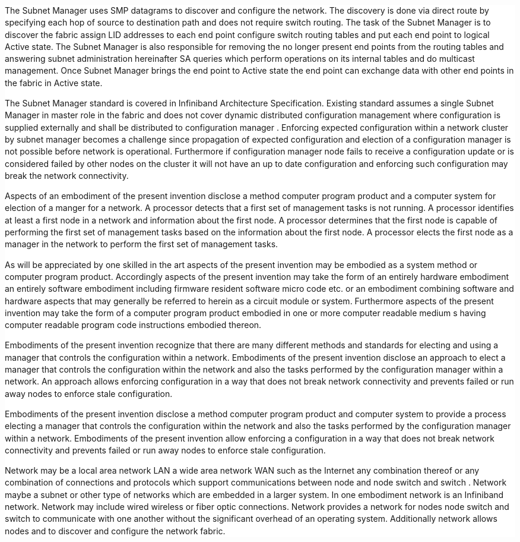 The Subnet Manager uses SMP datagrams to discover and configure the network. The discovery is done via direct route by specifying each hop of source to destination path and does not require switch routing. The task of the Subnet Manager is to discover the fabric assign LID addresses to each end point configure switch routing tables and put each end point to logical Active state. The Subnet Manager is also responsible for removing the no longer present end points from the routing tables and answering subnet administration hereinafter SA queries which perform operations on its internal tables and do multicast management. Once Subnet Manager brings the end point to Active state the end point can exchange data with other end points in the fabric in Active state.

The Subnet Manager standard is covered in Infiniband Architecture Specification. Existing standard assumes a single Subnet Manager in master role in the fabric and does not cover dynamic distributed configuration management where configuration is supplied externally and shall be distributed to configuration manager . Enforcing expected configuration within a network cluster by subnet manager becomes a challenge since propagation of expected configuration and election of a configuration manager is not possible before network is operational. Furthermore if configuration manager node fails to receive a configuration update or is considered failed by other nodes on the cluster it will not have an up to date configuration and enforcing such configuration may break the network connectivity.

Aspects of an embodiment of the present invention disclose a method computer program product and a computer system for election of a manger for a network. A processor detects that a first set of management tasks is not running. A processor identifies at least a first node in a network and information about the first node. A processor determines that the first node is capable of performing the first set of management tasks based on the information about the first node. A processor elects the first node as a manager in the network to perform the first set of management tasks.

As will be appreciated by one skilled in the art aspects of the present invention may be embodied as a system method or computer program product. Accordingly aspects of the present invention may take the form of an entirely hardware embodiment an entirely software embodiment including firmware resident software micro code etc. or an embodiment combining software and hardware aspects that may generally be referred to herein as a circuit module or system. Furthermore aspects of the present invention may take the form of a computer program product embodied in one or more computer readable medium s having computer readable program code instructions embodied thereon.

Embodiments of the present invention recognize that there are many different methods and standards for electing and using a manager that controls the configuration within a network. Embodiments of the present invention disclose an approach to elect a manager that controls the configuration within the network and also the tasks performed by the configuration manager within a network. An approach allows enforcing configuration in a way that does not break network connectivity and prevents failed or run away nodes to enforce stale configuration.

Embodiments of the present invention disclose a method computer program product and computer system to provide a process electing a manager that controls the configuration within the network and also the tasks performed by the configuration manager within a network. Embodiments of the present invention allow enforcing a configuration in a way that does not break network connectivity and prevents failed or run away nodes to enforce stale configuration.

Network may be a local area network LAN a wide area network WAN such as the Internet any combination thereof or any combination of connections and protocols which support communications between node and node switch and switch . Network maybe a subnet or other type of networks which are embedded in a larger system. In one embodiment network is an Infiniband network. Network may include wired wireless or fiber optic connections. Network provides a network for nodes node switch and switch to communicate with one another without the significant overhead of an operating system. Additionally network allows nodes and to discover and configure the network fabric.
